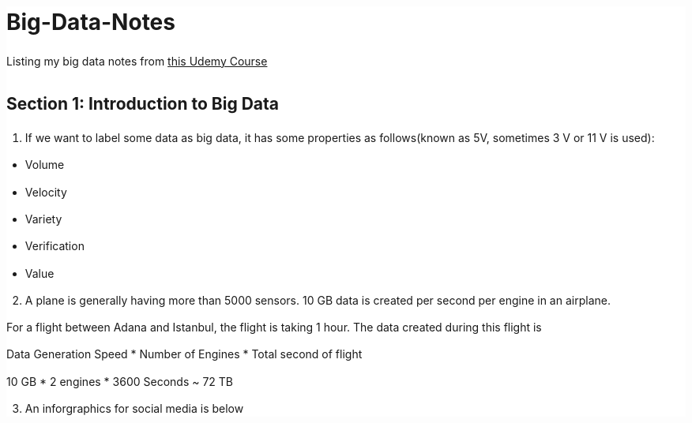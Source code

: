 # Big-Data-Notes
Listing my big data notes from [this Udemy Course](https://www.udemy.com/course/sifirdan-her-yonuyle-bigdata/)

## Section 1: Introduction to Big Data

1) If we want to label some data as big data, it has some properties as follows(known as 5V, sometimes 3 V or 11 V is used):

- Volume

- Velocity

- Variety

- Verification

- Value

2) A plane is generally having more than 5000 sensors. 10 GB data is created per second per engine in an airplane.

For a flight between Adana and Istanbul, the flight is taking 1 hour. The data created during this flight is

Data Generation Speed * Number of Engines * Total second of flight

10 GB * 2 engines * 3600 Seconds ~ 72 TB

3) An inforgraphics for social media is below
